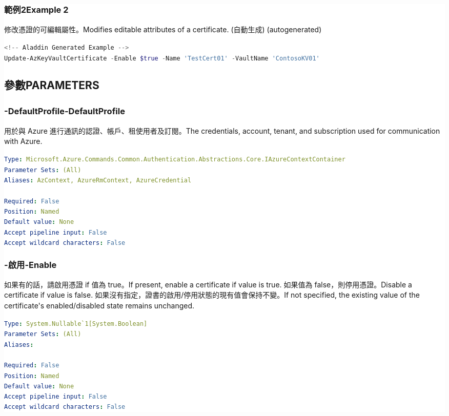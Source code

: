 ### <span data-ttu-id="ef0f9-113">範例2</span><span class="sxs-lookup"><span data-stu-id="ef0f9-113">Example 2</span></span>

<span data-ttu-id="ef0f9-114">修改憑證的可編輯屬性。</span><span class="sxs-lookup"><span data-stu-id="ef0f9-114">Modifies editable attributes of a certificate.</span></span> <span data-ttu-id="ef0f9-115"> (自動生成) </span><span class="sxs-lookup"><span data-stu-id="ef0f9-115">(autogenerated)</span></span>

```powershell
<!-- Aladdin Generated Example --> 
Update-AzKeyVaultCertificate -Enable $true -Name 'TestCert01' -VaultName 'ContosoKV01'
```

## <span data-ttu-id="ef0f9-116">參數</span><span class="sxs-lookup"><span data-stu-id="ef0f9-116">PARAMETERS</span></span>

### <span data-ttu-id="ef0f9-117">-DefaultProfile</span><span class="sxs-lookup"><span data-stu-id="ef0f9-117">-DefaultProfile</span></span>
<span data-ttu-id="ef0f9-118">用於與 Azure 進行通訊的認證、帳戶、租使用者及訂閱。</span><span class="sxs-lookup"><span data-stu-id="ef0f9-118">The credentials, account, tenant, and subscription used for communication with Azure.</span></span>

```yaml
Type: Microsoft.Azure.Commands.Common.Authentication.Abstractions.Core.IAzureContextContainer
Parameter Sets: (All)
Aliases: AzContext, AzureRmContext, AzureCredential

Required: False
Position: Named
Default value: None
Accept pipeline input: False
Accept wildcard characters: False
```

### <span data-ttu-id="ef0f9-119">-啟用</span><span class="sxs-lookup"><span data-stu-id="ef0f9-119">-Enable</span></span>
<span data-ttu-id="ef0f9-120">如果有的話，請啟用憑證 if 值為 true。</span><span class="sxs-lookup"><span data-stu-id="ef0f9-120">If present, enable a certificate if value is true.</span></span>
<span data-ttu-id="ef0f9-121">如果值為 false，則停用憑證。</span><span class="sxs-lookup"><span data-stu-id="ef0f9-121">Disable a certificate if value is false.</span></span>
<span data-ttu-id="ef0f9-122">如果沒有指定，證書的啟用/停用狀態的現有值會保持不變。</span><span class="sxs-lookup"><span data-stu-id="ef0f9-122">If not specified, the existing value of the certificate's enabled/disabled state remains unchanged.</span></span>

```yaml
Type: System.Nullable`1[System.Boolean]
Parameter Sets: (All)
Aliases:

Required: False
Position: Named
Default value: None
Accept pipeline input: False
Accept wildcard characters: False
```
